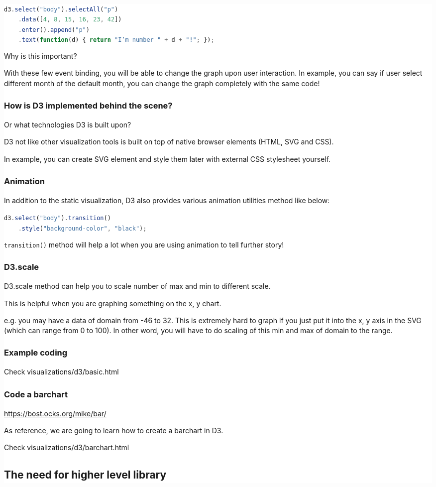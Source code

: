 ```js
d3.select("body").selectAll("p")
    .data([4, 8, 15, 16, 23, 42])
    .enter().append("p")
    .text(function(d) { return "I’m number " + d + "!"; });
```

Why is this important?

With these few event binding, you will be able to change the graph upon user interaction. In example, you can say if user select different month of the default month, you can change the graph completely with the same code!

### How is D3 implemented behind the scene?

Or what technologies D3 is built upon?

D3 not like other visualization tools is built on top of native browser elements (HTML, SVG and CSS).

In example, you can create SVG element and style them later with external CSS stylesheet yourself.

### Animation

In addition to the static visualization, D3 also provides various animation utilities method like below:

```js
d3.select("body").transition()
    .style("background-color", "black");
```

`transition()` method will help a lot when you are using animation to tell further story!

### D3.scale

D3.scale method can help you to scale number of max and min to different scale.

This is helpful when you are graphing something on the x, y chart. 

e.g. you may have a data of domain from -46 to 32. This is extremely hard to graph if you just put it into the x, y axis in the SVG (which can range from 0 to 100). In other word, you will have to do scaling of this min and max of domain to the range.

### Example coding

Check visualizations/d3/basic.html

### Code a barchart

https://bost.ocks.org/mike/bar/

As reference, we are going to learn how to create a barchart in D3.

Check visualizations/d3/barchart.html

## The need for higher level library
